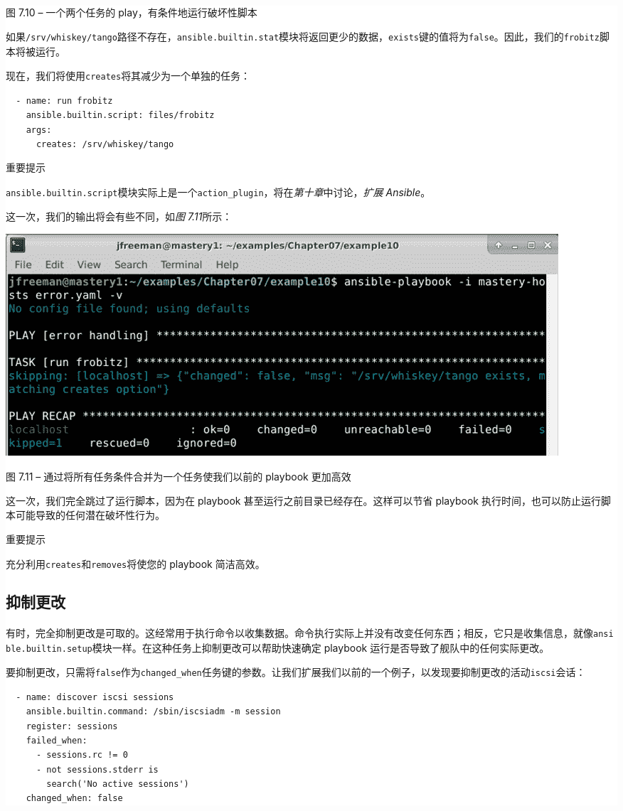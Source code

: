 图 7.10 – 一个两个任务的 play，有条件地运行破坏性脚本

如果`/srv/whiskey/tango`路径不存在，`ansible.builtin.stat`模块将返回更少的数据，`exists`键的值将为`false`。因此，我们的`frobitz`脚本将被运行。

现在，我们将使用`creates`将其减少为一个单独的任务：

```
  - name: run frobitz 
    ansible.builtin.script: files/frobitz 
    args:
      creates: /srv/whiskey/tango 
```

重要提示

`ansible.builtin.script`模块实际上是一个`action_plugin`，将在*第十章*中讨论，*扩展 Ansible*。

这一次，我们的输出将会有些不同，如*图 7.11*所示：

![图 7.11 – 通过将所有任务条件合并为一个任务使我们以前的 playbook 更加高效](img/B17462_07_11.jpg)

图 7.11 – 通过将所有任务条件合并为一个任务使我们以前的 playbook 更加高效

这一次，我们完全跳过了运行脚本，因为在 playbook 甚至运行之前目录已经存在。这样可以节省 playbook 执行时间，也可以防止运行脚本可能导致的任何潜在破坏性行为。

重要提示

充分利用`creates`和`removes`将使您的 playbook 简洁高效。

## 抑制更改

有时，完全抑制更改是可取的。这经常用于执行命令以收集数据。命令执行实际上并没有改变任何东西；相反，它只是收集信息，就像`ansible.builtin.setup`模块一样。在这种任务上抑制更改可以帮助快速确定 playbook 运行是否导致了舰队中的任何实际更改。

要抑制更改，只需将`false`作为`changed_when`任务键的参数。让我们扩展我们以前的一个例子，以发现要抑制更改的活动`iscsi`会话：

```
  - name: discover iscsi sessions
    ansible.builtin.command: /sbin/iscsiadm -m session
    register: sessions
    failed_when:
      - sessions.rc != 0
      - not sessions.stderr is
        search('No active sessions')
    changed_when: false
```
